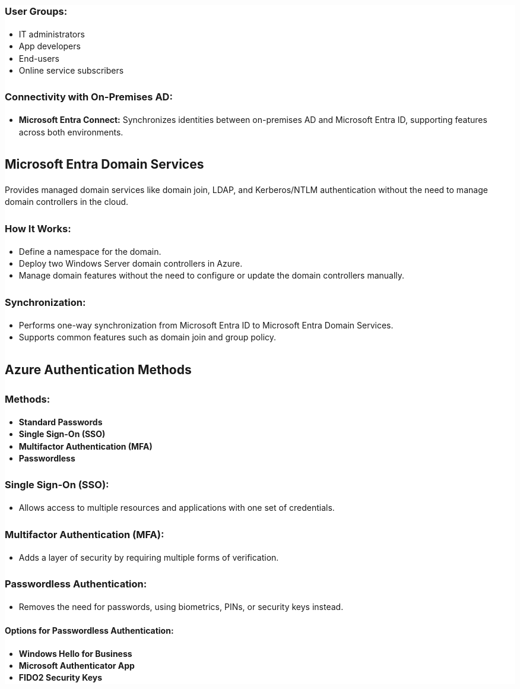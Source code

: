 ### User Groups:

- IT administrators
- App developers
- End-users
- Online service subscribers

### Connectivity with On-Premises AD:

- **Microsoft Entra Connect:** Synchronizes identities between on-premises AD and Microsoft Entra ID, supporting features across both environments.

## Microsoft Entra Domain Services

Provides managed domain services like domain join, LDAP, and Kerberos/NTLM authentication without the need to manage domain controllers in the cloud.

### How It Works:

- Define a namespace for the domain.
- Deploy two Windows Server domain controllers in Azure.
- Manage domain features without the need to configure or update the domain controllers manually.

### Synchronization:

- Performs one-way synchronization from Microsoft Entra ID to Microsoft Entra Domain Services.
- Supports common features such as domain join and group policy.

## Azure Authentication Methods

### Methods:

- **Standard Passwords**
- **Single Sign-On (SSO)**
- **Multifactor Authentication (MFA)**
- **Passwordless**

### Single Sign-On (SSO):

- Allows access to multiple resources and applications with one set of credentials.

### Multifactor Authentication (MFA):

- Adds a layer of security by requiring multiple forms of verification.

### Passwordless Authentication:

- Removes the need for passwords, using biometrics, PINs, or security keys instead.

#### Options for Passwordless Authentication:

- **Windows Hello for Business**
- **Microsoft Authenticator App**
- **FIDO2 Security Keys**
